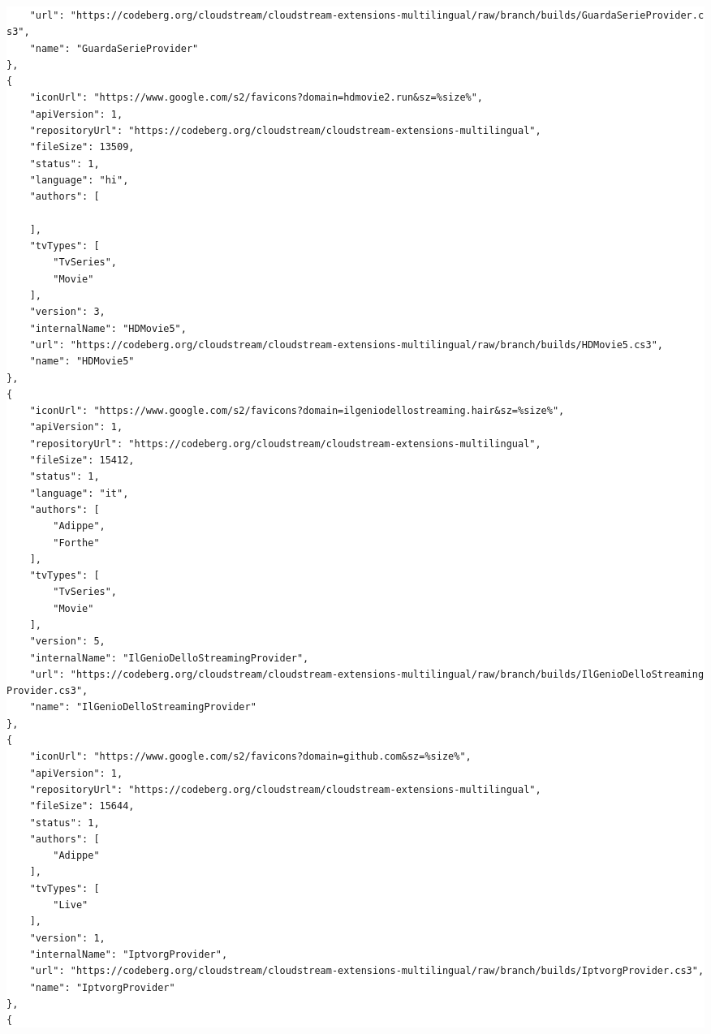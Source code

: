        "url": "https://codeberg.org/cloudstream/cloudstream-extensions-multilingual/raw/branch/builds/GuardaSerieProvider.cs3",
        "name": "GuardaSerieProvider"
    },
    {
        "iconUrl": "https://www.google.com/s2/favicons?domain=hdmovie2.run&sz=%size%",
        "apiVersion": 1,
        "repositoryUrl": "https://codeberg.org/cloudstream/cloudstream-extensions-multilingual",
        "fileSize": 13509,
        "status": 1,
        "language": "hi",
        "authors": [
            
        ],
        "tvTypes": [
            "TvSeries",
            "Movie"
        ],
        "version": 3,
        "internalName": "HDMovie5",
        "url": "https://codeberg.org/cloudstream/cloudstream-extensions-multilingual/raw/branch/builds/HDMovie5.cs3",
        "name": "HDMovie5"
    },
    {
        "iconUrl": "https://www.google.com/s2/favicons?domain=ilgeniodellostreaming.hair&sz=%size%",
        "apiVersion": 1,
        "repositoryUrl": "https://codeberg.org/cloudstream/cloudstream-extensions-multilingual",
        "fileSize": 15412,
        "status": 1,
        "language": "it",
        "authors": [
            "Adippe",
            "Forthe"
        ],
        "tvTypes": [
            "TvSeries",
            "Movie"
        ],
        "version": 5,
        "internalName": "IlGenioDelloStreamingProvider",
        "url": "https://codeberg.org/cloudstream/cloudstream-extensions-multilingual/raw/branch/builds/IlGenioDelloStreamingProvider.cs3",
        "name": "IlGenioDelloStreamingProvider"
    },
    {
        "iconUrl": "https://www.google.com/s2/favicons?domain=github.com&sz=%size%",
        "apiVersion": 1,
        "repositoryUrl": "https://codeberg.org/cloudstream/cloudstream-extensions-multilingual",
        "fileSize": 15644,
        "status": 1,
        "authors": [
            "Adippe"
        ],
        "tvTypes": [
            "Live"
        ],
        "version": 1,
        "internalName": "IptvorgProvider",
        "url": "https://codeberg.org/cloudstream/cloudstream-extensions-multilingual/raw/branch/builds/IptvorgProvider.cs3",
        "name": "IptvorgProvider"
    },
    {